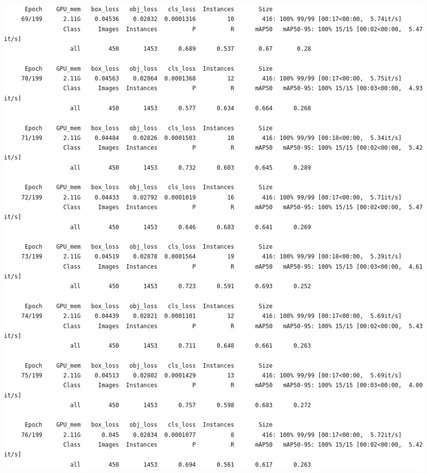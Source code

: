           Epoch    GPU_mem   box_loss   obj_loss   cls_loss  Instances       Size
         69/199      2.11G    0.04536    0.02832  0.0001316         10        416: 100% 99/99 [00:17<00:00,  5.74it/s]
                     Class     Images  Instances          P          R      mAP50   mAP50-95: 100% 15/15 [00:02<00:00,  5.47it/s]
                       all        450       1453      0.689      0.537       0.67       0.28
    
          Epoch    GPU_mem   box_loss   obj_loss   cls_loss  Instances       Size
         70/199      2.11G    0.04563    0.02864  0.0001368         12        416: 100% 99/99 [00:17<00:00,  5.75it/s]
                     Class     Images  Instances          P          R      mAP50   mAP50-95: 100% 15/15 [00:03<00:00,  4.93it/s]
                       all        450       1453      0.577      0.634      0.664      0.268
    
          Epoch    GPU_mem   box_loss   obj_loss   cls_loss  Instances       Size
         71/199      2.11G    0.04484    0.02826  0.0001503         10        416: 100% 99/99 [00:18<00:00,  5.34it/s]
                     Class     Images  Instances          P          R      mAP50   mAP50-95: 100% 15/15 [00:02<00:00,  5.42it/s]
                       all        450       1453      0.732      0.603      0.645      0.289
    
          Epoch    GPU_mem   box_loss   obj_loss   cls_loss  Instances       Size
         72/199      2.11G    0.04433    0.02792  0.0001019         16        416: 100% 99/99 [00:17<00:00,  5.71it/s]
                     Class     Images  Instances          P          R      mAP50   mAP50-95: 100% 15/15 [00:02<00:00,  5.47it/s]
                       all        450       1453      0.646      0.683      0.641      0.269
    
          Epoch    GPU_mem   box_loss   obj_loss   cls_loss  Instances       Size
         73/199      2.11G    0.04519    0.02878  0.0001564         19        416: 100% 99/99 [00:18<00:00,  5.39it/s]
                     Class     Images  Instances          P          R      mAP50   mAP50-95: 100% 15/15 [00:03<00:00,  4.61it/s]
                       all        450       1453      0.723      0.591      0.693      0.252
    
          Epoch    GPU_mem   box_loss   obj_loss   cls_loss  Instances       Size
         74/199      2.11G    0.04439    0.02821  0.0001101         12        416: 100% 99/99 [00:17<00:00,  5.69it/s]
                     Class     Images  Instances          P          R      mAP50   mAP50-95: 100% 15/15 [00:02<00:00,  5.43it/s]
                       all        450       1453      0.711      0.648      0.661      0.263
    
          Epoch    GPU_mem   box_loss   obj_loss   cls_loss  Instances       Size
         75/199      2.11G    0.04513    0.02802  0.0001429         13        416: 100% 99/99 [00:17<00:00,  5.69it/s]
                     Class     Images  Instances          P          R      mAP50   mAP50-95: 100% 15/15 [00:03<00:00,  4.00it/s]
                       all        450       1453      0.757      0.598      0.683      0.272
    
          Epoch    GPU_mem   box_loss   obj_loss   cls_loss  Instances       Size
         76/199      2.11G      0.045    0.02834  0.0001077          8        416: 100% 99/99 [00:17<00:00,  5.72it/s]
                     Class     Images  Instances          P          R      mAP50   mAP50-95: 100% 15/15 [00:02<00:00,  5.42it/s]
                       all        450       1453      0.694      0.561      0.617      0.263
    